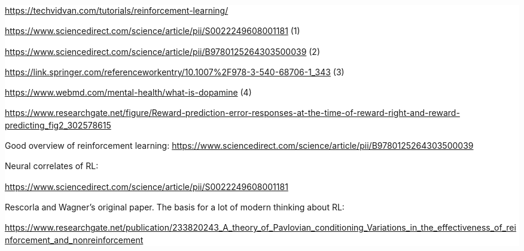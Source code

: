   

https://techvidvan.com/tutorials/reinforcement-learning/

  

  

<span
class="s1"><https://www.sciencedirect.com/science/article/pii/S0022249608001181></span><span
class="s3"> (1)</span>

<span
class="s1"><https://www.sciencedirect.com/science/article/pii/B9780125264303500039></span><span
class="s3"> (2)</span>

<span
class="s1"><https://link.springer.com/referenceworkentry/10.1007%2F978-3-540-68706-1_343></span><span
class="s3"> (3)</span>

<span
class="s1"><https://www.webmd.com/mental-health/what-is-dopamine></span><span
class="s3"> (4)</span>

  

<span
class="s1"><https://www.researchgate.net/figure/Reward-prediction-error-responses-at-the-time-of-reward-right-and-reward-predicting_fig2_302578615></span>

  

<span class="s3">Good overview of reinforcement learning: [<span
class="s1">https://www.sciencedirect.com/science/article/pii/B9780125264303500039</span>](https://www.sciencedirect.com/science/article/pii/B9780125264303500039)</span>

  

Neural correlates of RL:

<span
class="s1"><https://www.sciencedirect.com/science/article/pii/S0022249608001181></span>

  

Rescorla and Wagner’s original paper. The basis for a lot of modern
thinking about RL:

<span
class="s1"><https://www.researchgate.net/publication/233820243_A_theory_of_Pavlovian_conditioning_Variations_in_the_effectiveness_of_reinforcement_and_nonreinforcement></span>

  

  
